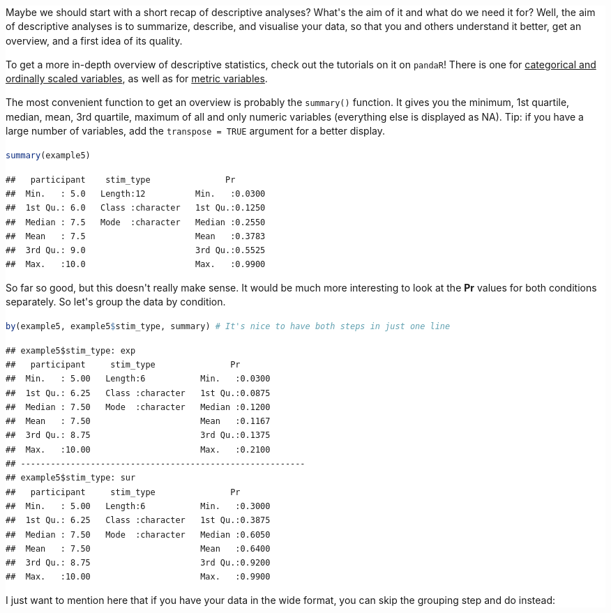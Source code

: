 Maybe we should start with a short recap of descriptive analyses? What's the aim of it and what do we need it for? Well, the aim of descriptive analyses is to summarize, describe, and visualise your data, so that you and others understand it better, get an overview, and a first idea of its quality. 

To get a more in-depth overview of descriptive statistics, check out the tutorials on it on `pandaR`! There is one for [categorical and ordinally scaled variables](/lehre/statistik-i/deskriptiv-nominal-ordinal), as well as for [metric variables](/lehre/statistik-i/deskriptiv-intervall).

The most convenient function to get an overview is probably the `summary()` function. It gives you the minimum, 1st quartile, median, mean, 3rd quartile, maximum of all and only numeric variables (everything else is displayed as NA). Tip: if you have a large number of variables, add the `transpose = TRUE` argument for a better display.

```r
summary(example5) 
```

```
##   participant    stim_type               Pr        
##  Min.   : 5.0   Length:12          Min.   :0.0300  
##  1st Qu.: 6.0   Class :character   1st Qu.:0.1250  
##  Median : 7.5   Mode  :character   Median :0.2550  
##  Mean   : 7.5                      Mean   :0.3783  
##  3rd Qu.: 9.0                      3rd Qu.:0.5525  
##  Max.   :10.0                      Max.   :0.9900
```

So far so good, but this doesn't really make sense. It would be much more interesting to look at the **Pr** values for both conditions separately. So let's group the data by condition.

```r
by(example5, example5$stim_type, summary) # It's nice to have both steps in just one line 
```

```
## example5$stim_type: exp
##   participant     stim_type               Pr        
##  Min.   : 5.00   Length:6           Min.   :0.0300  
##  1st Qu.: 6.25   Class :character   1st Qu.:0.0875  
##  Median : 7.50   Mode  :character   Median :0.1200  
##  Mean   : 7.50                      Mean   :0.1167  
##  3rd Qu.: 8.75                      3rd Qu.:0.1375  
##  Max.   :10.00                      Max.   :0.2100  
## --------------------------------------------------------- 
## example5$stim_type: sur
##   participant     stim_type               Pr        
##  Min.   : 5.00   Length:6           Min.   :0.3000  
##  1st Qu.: 6.25   Class :character   1st Qu.:0.3875  
##  Median : 7.50   Mode  :character   Median :0.6050  
##  Mean   : 7.50                      Mean   :0.6400  
##  3rd Qu.: 8.75                      3rd Qu.:0.9200  
##  Max.   :10.00                      Max.   :0.9900
```

I just want to mention here that if you have your data in the wide format, you can skip the grouping step and do instead:  
